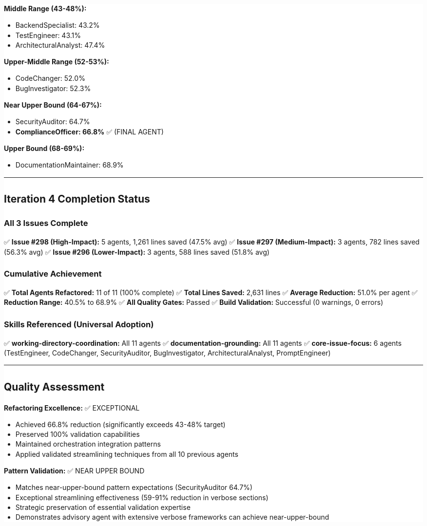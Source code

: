 **Middle Range (43-48%):**
- BackendSpecialist: 43.2%
- TestEngineer: 43.1%
- ArchitecturalAnalyst: 47.4%

**Upper-Middle Range (52-53%):**
- CodeChanger: 52.0%
- BugInvestigator: 52.3%

**Near Upper Bound (64-67%):**
- SecurityAuditor: 64.7%
- **ComplianceOfficer: 66.8%** ✅ (FINAL AGENT)

**Upper Bound (68-69%):**
- DocumentationMaintainer: 68.9%

---

## Iteration 4 Completion Status

### All 3 Issues Complete
✅ **Issue #298 (High-Impact):** 5 agents, 1,261 lines saved (47.5% avg)
✅ **Issue #297 (Medium-Impact):** 3 agents, 782 lines saved (56.3% avg)
✅ **Issue #296 (Lower-Impact):** 3 agents, 588 lines saved (51.8% avg)

### Cumulative Achievement
✅ **Total Agents Refactored:** 11 of 11 (100% complete)
✅ **Total Lines Saved:** 2,631 lines
✅ **Average Reduction:** 51.0% per agent
✅ **Reduction Range:** 40.5% to 68.9%
✅ **All Quality Gates:** Passed
✅ **Build Validation:** Successful (0 warnings, 0 errors)

### Skills Referenced (Universal Adoption)
✅ **working-directory-coordination:** All 11 agents
✅ **documentation-grounding:** All 11 agents
✅ **core-issue-focus:** 6 agents (TestEngineer, CodeChanger, SecurityAuditor, BugInvestigator, ArchitecturalAnalyst, PromptEngineer)

---

## Quality Assessment

**Refactoring Excellence:** ✅ EXCEPTIONAL
- Achieved 66.8% reduction (significantly exceeds 43-48% target)
- Preserved 100% validation capabilities
- Maintained orchestration integration patterns
- Applied validated streamlining techniques from all 10 previous agents

**Pattern Validation:** ✅ NEAR UPPER BOUND
- Matches near-upper-bound pattern expectations (SecurityAuditor 64.7%)
- Exceptional streamlining effectiveness (59-91% reduction in verbose sections)
- Strategic preservation of essential validation expertise
- Demonstrates advisory agent with extensive verbose frameworks can achieve near-upper-bound
